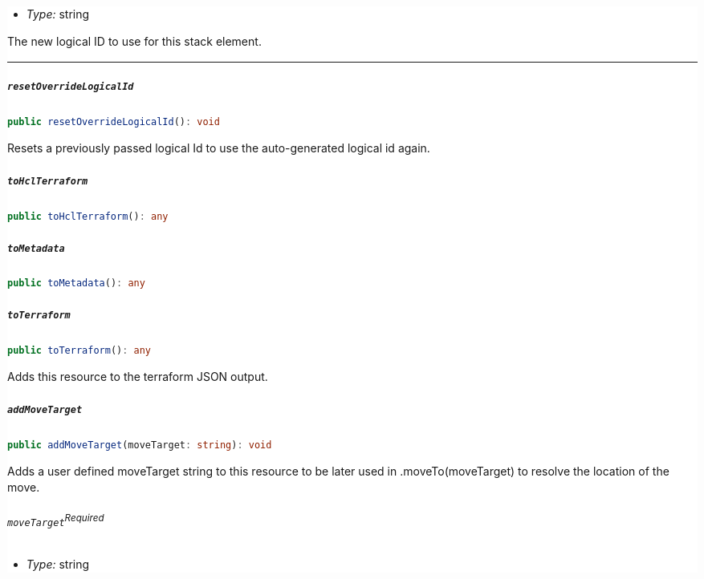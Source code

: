- *Type:* string

The new logical ID to use for this stack element.

---

##### `resetOverrideLogicalId` <a name="resetOverrideLogicalId" id="@cdktf/provider-okta.authServerPolicyRule.AuthServerPolicyRule.resetOverrideLogicalId"></a>

```typescript
public resetOverrideLogicalId(): void
```

Resets a previously passed logical Id to use the auto-generated logical id again.

##### `toHclTerraform` <a name="toHclTerraform" id="@cdktf/provider-okta.authServerPolicyRule.AuthServerPolicyRule.toHclTerraform"></a>

```typescript
public toHclTerraform(): any
```

##### `toMetadata` <a name="toMetadata" id="@cdktf/provider-okta.authServerPolicyRule.AuthServerPolicyRule.toMetadata"></a>

```typescript
public toMetadata(): any
```

##### `toTerraform` <a name="toTerraform" id="@cdktf/provider-okta.authServerPolicyRule.AuthServerPolicyRule.toTerraform"></a>

```typescript
public toTerraform(): any
```

Adds this resource to the terraform JSON output.

##### `addMoveTarget` <a name="addMoveTarget" id="@cdktf/provider-okta.authServerPolicyRule.AuthServerPolicyRule.addMoveTarget"></a>

```typescript
public addMoveTarget(moveTarget: string): void
```

Adds a user defined moveTarget string to this resource to be later used in .moveTo(moveTarget) to resolve the location of the move.

###### `moveTarget`<sup>Required</sup> <a name="moveTarget" id="@cdktf/provider-okta.authServerPolicyRule.AuthServerPolicyRule.addMoveTarget.parameter.moveTarget"></a>

- *Type:* string
